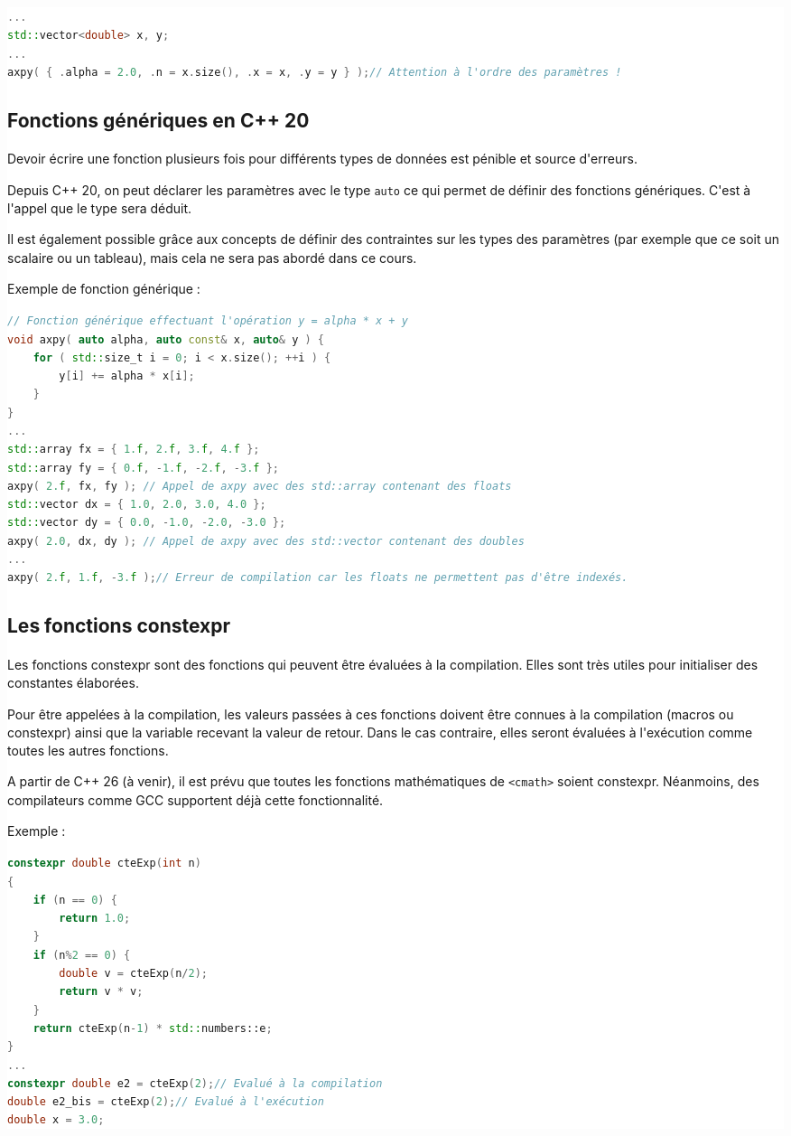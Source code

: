 ```cpp
...
std::vector<double> x, y;
...
axpy( { .alpha = 2.0, .n = x.size(), .x = x, .y = y } );// Attention à l'ordre des paramètres !
```

## Fonctions génériques en C++ 20

Devoir écrire une fonction plusieurs fois pour différents types de données est pénible et source d'erreurs.

Depuis C++ 20, on peut déclarer les paramètres avec le type `auto` ce qui permet de définir des fonctions génériques. C'est à l'appel que le type sera déduit.

Il est également possible grâce aux concepts de définir des contraintes sur les types des paramètres (par exemple que ce soit un scalaire ou un tableau), mais cela ne sera pas abordé dans ce cours.

Exemple de fonction générique :

```cpp
// Fonction générique effectuant l'opération y = alpha * x + y
void axpy( auto alpha, auto const& x, auto& y ) {
    for ( std::size_t i = 0; i < x.size(); ++i ) {
        y[i] += alpha * x[i];
    }
}
...
std::array fx = { 1.f, 2.f, 3.f, 4.f };
std::array fy = { 0.f, -1.f, -2.f, -3.f };
axpy( 2.f, fx, fy ); // Appel de axpy avec des std::array contenant des floats
std::vector dx = { 1.0, 2.0, 3.0, 4.0 };
std::vector dy = { 0.0, -1.0, -2.0, -3.0 };
axpy( 2.0, dx, dy ); // Appel de axpy avec des std::vector contenant des doubles
...
axpy( 2.f, 1.f, -3.f );// Erreur de compilation car les floats ne permettent pas d'être indexés.
```

## Les fonctions constexpr

Les fonctions constexpr sont des fonctions qui peuvent être évaluées à la compilation. Elles sont très utiles pour initialiser des constantes élaborées.

Pour être appelées à la compilation, les valeurs passées à ces fonctions doivent être connues à la compilation (macros ou constexpr) ainsi que la variable recevant la valeur de retour. Dans le cas contraire, elles seront évaluées à l'exécution comme toutes les autres fonctions.

A partir de C++ 26 (à venir), il est prévu que toutes les fonctions mathématiques de `<cmath>` soient constexpr. Néanmoins, des compilateurs comme GCC supportent déjà cette fonctionnalité.

Exemple :

```cpp
constexpr double cteExp(int n)
{
    if (n == 0) {
        return 1.0;
    }
    if (n%2 == 0) {
        double v = cteExp(n/2);
        return v * v;
    }
    return cteExp(n-1) * std::numbers::e;
}
...
constexpr double e2 = cteExp(2);// Evalué à la compilation
double e2_bis = cteExp(2);// Evalué à l'exécution
double x = 3.0;
```